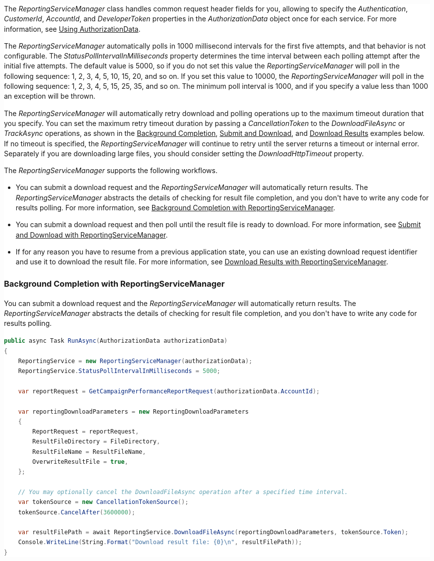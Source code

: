 The *ReportingServiceManager* class handles common request header fields for you, allowing to specify the *Authentication*, *CustomerId*, *AccountId*, and *DeveloperToken* properties in the *AuthorizationData* object once for each service. For more information, see [Using AuthorizationData](#authorizationdata).

The *ReportingServiceManager* automatically polls in 1000 millisecond intervals for the first five attempts, and that behavior is not configurable. The *StatusPollIntervalInMilliseconds* property determines the time interval between each polling attempt after the initial five attempts. The default value is 5000, so if you do not set this value the *ReportingServiceManager* will poll in the following sequence: 1, 2, 3, 4, 5, 10, 15, 20, and so on. If you set this value to 10000, the *ReportingServiceManager* will poll in the following sequence: 1, 2, 3, 4, 5, 15, 25, 35, and so on. The minimum poll interval is 1000, and if you specify a value less than 1000 an exception will be thrown.

The *ReportingServiceManager* will automatically retry download and polling operations up to the maximum timeout duration that you specify. You can set the maximum retry timeout duration by passing a *CancellationToken* to the *DownloadFileAsync* or *TrackAsync* operations, as shown in the [Background Completion](#reportingbackgroundcompletion), [Submit and Download](#reportingsubmitdownload), and [Download Results](#reportingdownloadresults) examples below. If no timeout is specified, the *ReportingServiceManager* will continue to retry until the server returns a timeout or internal error. Separately if you are downloading large files, you should consider setting the *DownloadHttpTimeout* property.

The *ReportingServiceManager* supports the following workflows.

-   You can submit a download request and the *ReportingServiceManager* will automatically return results. The *ReportingServiceManager* abstracts the details of checking for result file completion, and you don't have to write any code for results polling. For more information, see [Background Completion with ReportingServiceManager](#reportingbackgroundcompletion).

-   You can submit a download request and then poll until the result file is ready to download. For more information, see [Submit and Download with ReportingServiceManager](#reportingsubmitdownload).

-   If for any reason you have to resume from a previous application state, you can use an existing download request identifier and use it to download the result file. For more information, see [Download Results with ReportingServiceManager](#reportingdownloadresults).

### <a name="reportingbackgroundcompletion"></a>Background Completion with ReportingServiceManager
You can submit a download request and the *ReportingServiceManager* will automatically return results. The *ReportingServiceManager* abstracts the details of checking for result file completion, and you don't have to write any code for results polling.

```csharp
public async Task RunAsync(AuthorizationData authorizationData)
{
    ReportingService = new ReportingServiceManager(authorizationData);
    ReportingService.StatusPollIntervalInMilliseconds = 5000;

    var reportRequest = GetCampaignPerformanceReportRequest(authorizationData.AccountId);

    var reportingDownloadParameters = new ReportingDownloadParameters
    {
        ReportRequest = reportRequest,
        ResultFileDirectory = FileDirectory,
        ResultFileName = ResultFileName,
        OverwriteResultFile = true,
    };

    // You may optionally cancel the DownloadFileAsync operation after a specified time interval. 
    var tokenSource = new CancellationTokenSource();
    tokenSource.CancelAfter(3600000);

    var resultFilePath = await ReportingService.DownloadFileAsync(reportingDownloadParameters, tokenSource.Token);
    Console.WriteLine(String.Format("Download result file: {0}\n", resultFilePath));
}
```
